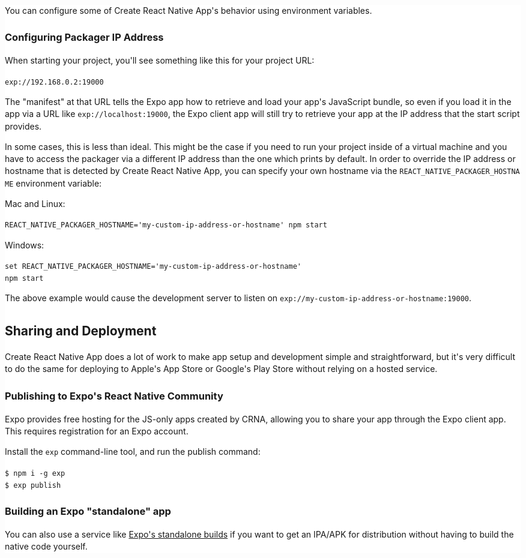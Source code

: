 You can configure some of Create React Native App's behavior using environment variables.

### Configuring Packager IP Address

When starting your project, you'll see something like this for your project URL:

```
exp://192.168.0.2:19000
```

The "manifest" at that URL tells the Expo app how to retrieve and load your app's JavaScript bundle, so even if you load it in the app via a URL like `exp://localhost:19000`, the Expo client app will still try to retrieve your app at the IP address that the start script provides.

In some cases, this is less than ideal. This might be the case if you need to run your project inside of a virtual machine and you have to access the packager via a different IP address than the one which prints by default. In order to override the IP address or hostname that is detected by Create React Native App, you can specify your own hostname via the `REACT_NATIVE_PACKAGER_HOSTNAME` environment variable:

Mac and Linux:

```
REACT_NATIVE_PACKAGER_HOSTNAME='my-custom-ip-address-or-hostname' npm start
```

Windows:
```
set REACT_NATIVE_PACKAGER_HOSTNAME='my-custom-ip-address-or-hostname'
npm start
```

The above example would cause the development server to listen on `exp://my-custom-ip-address-or-hostname:19000`.

## Sharing and Deployment

Create React Native App does a lot of work to make app setup and development simple and straightforward, but it's very difficult to do the same for deploying to Apple's App Store or Google's Play Store without relying on a hosted service.

### Publishing to Expo's React Native Community

Expo provides free hosting for the JS-only apps created by CRNA, allowing you to share your app through the Expo client app. This requires registration for an Expo account.

Install the `exp` command-line tool, and run the publish command:

```
$ npm i -g exp
$ exp publish
```

### Building an Expo "standalone" app

You can also use a service like [Expo's standalone builds](https://docs.expo.io/versions/latest/guides/building-standalone-apps.html) if you want to get an IPA/APK for distribution without having to build the native code yourself.
